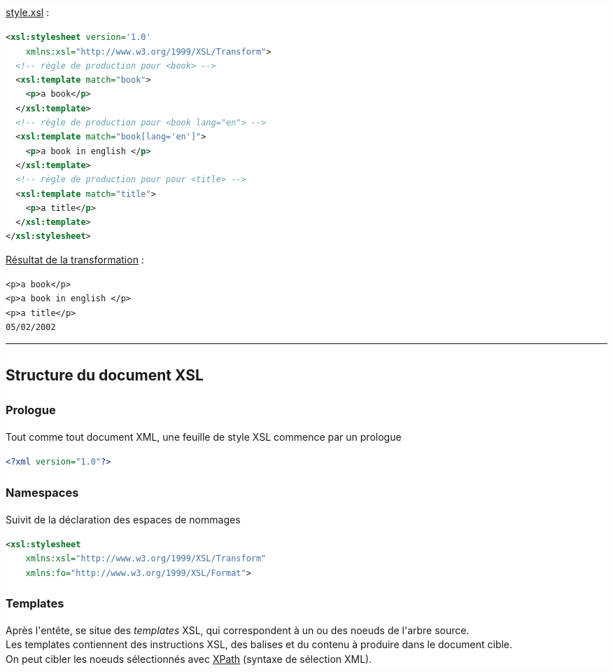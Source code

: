<ins>style.xsl</ins> :

``` xml
<xsl:stylesheet version='1.0'
    xmlns:xsl="http://www.w3.org/1999/XSL/Transform">
  <!-- règle de production pour <book> -->
  <xsl:template match="book">
    <p>a book</p>
  </xsl:template>
  <!-- règle de production pour <book lang="en"> -->
  <xsl:template match="book[lang='en']">
    <p>a book in english </p>
  </xsl:template>
  <!-- règle de production pour pour <title> -->
  <xsl:template match="title">
    <p>a title</p>
  </xsl:template>
</xsl:stylesheet>
```

<ins>Résultat de la transformation</ins> :

``` txt
<p>a book</p>
<p>a book in english </p>
<p>a title</p>
05/02/2002
```

---

## Structure du document XSL

### Prologue

Tout comme tout document XML, une feuille de style XSL commence par un prologue

``` xml
<?xml version="1.0"?>
```

### Namespaces

Suivit de la déclaration des espaces de nommages

``` xml
<xsl:stylesheet
    xmlns:xsl="http://www.w3.org/1999/XSL/Transform"
    xmlns:fo="http://www.w3.org/1999/XSL/Format">
```

### Templates

Après l'entête, se situe des *templates* XSL, qui correspondent à un ou des noeuds de l'arbre source.  
Les templates contiennent des instructions XSL, des balises et du contenu à produire dans le document cible.  
On peut cibler les noeuds sélectionnés avec [XPath](xml-xpath.md) (syntaxe de sélection XML).
